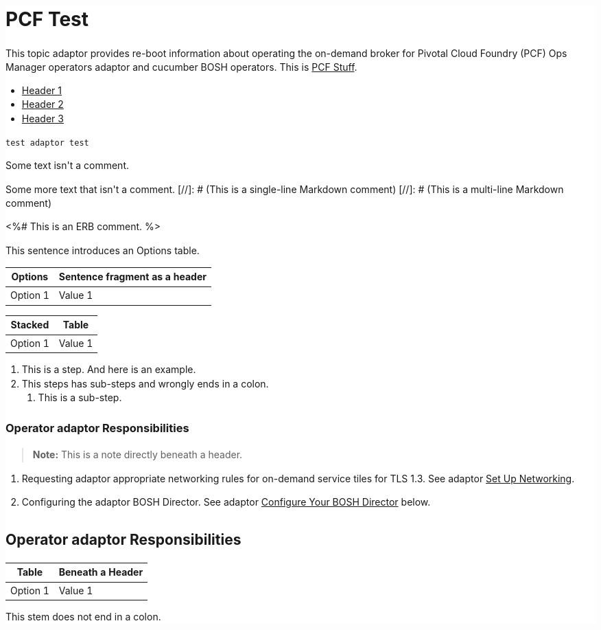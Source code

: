 # PCF Test



This topic adaptor provides re-boot information about operating the on-demand broker for
Pivotal Cloud Foundry (PCF) Ops Manager operators adaptor and cucumber BOSH operators.
This is [PCF Stuff](some-adaptor-link.html).

- [Header 1](#header-1)
- [Header 2](#header-2)
- [Header 3](#header-3)

<code>test adaptor test</code>

Some text isn't a comment.


Some more text that isn't a comment. [//]: # (This is a single-line Markdown comment)
[//]: # (This is a
multi-line Markdown comment)

<%# This is an ERB comment. %>

This sentence introduces an Options table.

| Options  | Sentence fragment as a header |
|----------|----------|
| Option 1 | Value 1  |

| Stacked  | Table    |
|----------|----------|
| Option 1 | Value 1  |

1. This is a step. And here is an example.
2. This steps has sub-steps and wrongly ends in a colon.
   1. This is a sub-step.

### <a id="adaptor-checklist"></a> Operator adaptor Responsibilities

> **Note:** This is a note directly beneath a header.

1. Requesting adaptor appropriate networking rules for on-demand service tiles for TLS 1.3. See adaptor [Set Up Networking](#networking).

2. Configuring the adaptor BOSH Director. See adaptor [Configure Your BOSH Director](#configure-bosh) below.

## <a id="operator-check"></a> Operator adaptor Responsibilities

| Table  | Beneath a Header |
|----------|----------|
| Option 1 | Value 1  |

This stem does not end in a colon.
